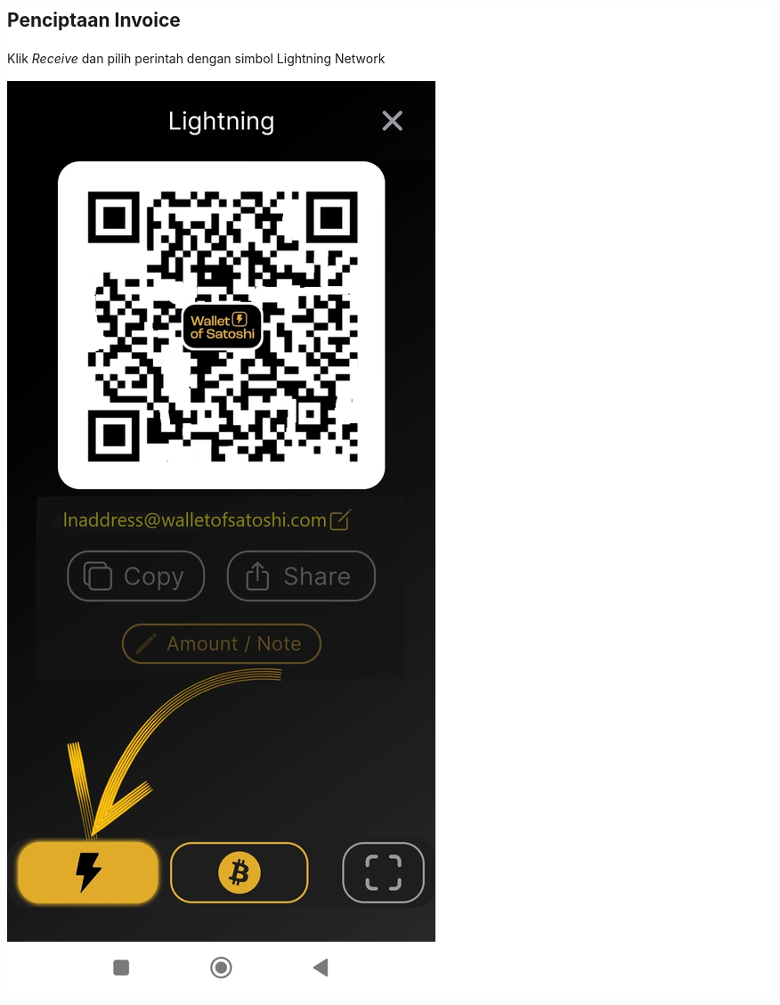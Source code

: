## Penciptaan Invoice

Klik _Receive_ dan pilih perintah dengan simbol Lightning Network

![image](assets/it/16.webp)
